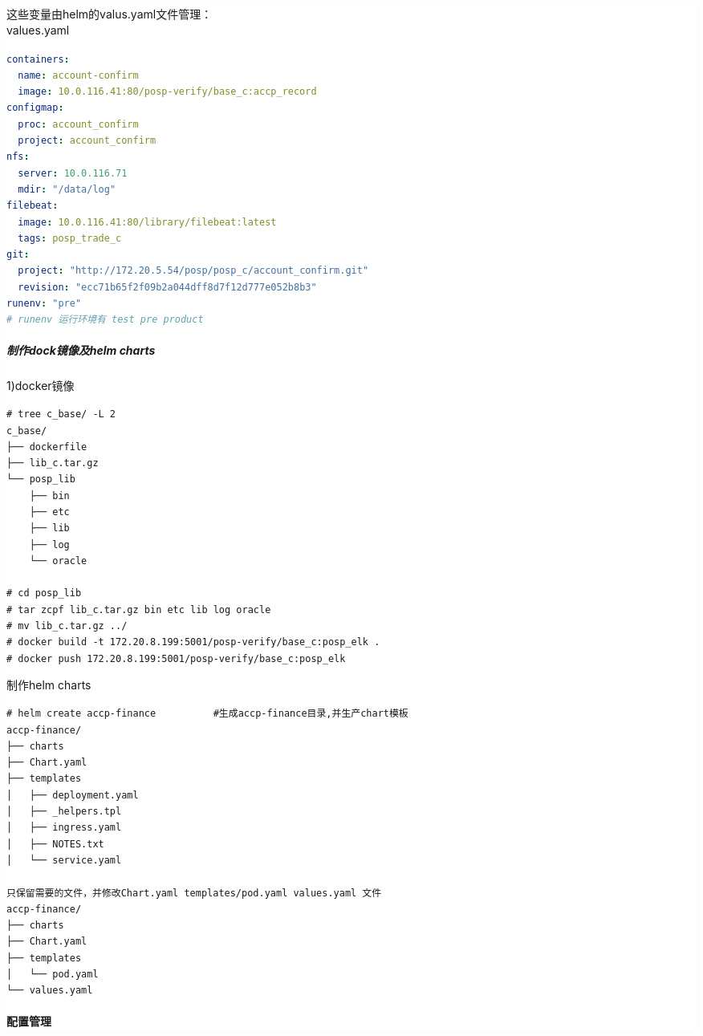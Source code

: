 这些变量由helm的valus.yaml文件管理：  
values.yaml
```yaml
containers:
  name: account-confirm
  image: 10.0.116.41:80/posp-verify/base_c:accp_record
configmap:
  proc: account_confirm
  project: account_confirm
nfs:
  server: 10.0.116.71
  mdir: "/data/log"
filebeat:
  image: 10.0.116.41:80/library/filebeat:latest
  tags: posp_trade_c
git:
  project: "http://172.20.5.54/posp/posp_c/account_confirm.git"
  revision: "ecc71b65f2f09b2a044dff8d7f12d777e052b8b3"
runenv: "pre"
# runenv 运行环境有 test pre product
```

##### 制作dock镜像及helm charts
1)docker镜像
```shell
# tree c_base/ -L 2
c_base/
├── dockerfile
├── lib_c.tar.gz
└── posp_lib
    ├── bin
    ├── etc
    ├── lib
    ├── log
    └── oracle

# cd posp_lib 
# tar zcpf lib_c.tar.gz bin etc lib log oracle
# mv lib_c.tar.gz ../
# docker build -t 172.20.8.199:5001/posp-verify/base_c:posp_elk .
# docker push 172.20.8.199:5001/posp-verify/base_c:posp_elk
```

制作helm charts
``` shell
# helm create accp-finance          #生成accp-finance目录,并生产chart模板
accp-finance/
├── charts
├── Chart.yaml
├── templates
│   ├── deployment.yaml
│   ├── _helpers.tpl
│   ├── ingress.yaml
│   ├── NOTES.txt
│   └── service.yaml

只保留需要的文件，并修改Chart.yaml templates/pod.yaml values.yaml 文件
accp-finance/
├── charts
├── Chart.yaml
├── templates
│   └── pod.yaml
└── values.yaml
```
#### 配置管理